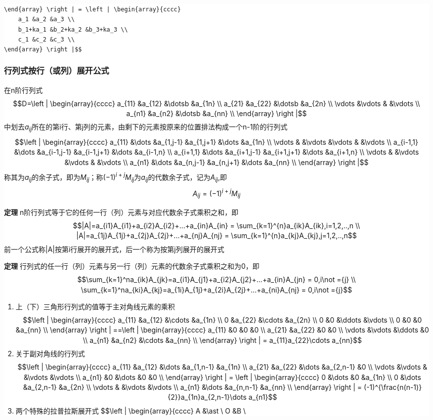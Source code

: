     \end{array} \right | = \left | \begin{array}{cccc}
        a_1 &a_2 &a_3 \\
        b_1+ka_1 &b_2+ka_2 &b_3+ka_3 \\
        c_1 &c_2 &c_3 \\
    \end{array} \right |$$

### 行列式按行（或列）展开公式

在n阶行列式
$$D=\left | \begin{array}{cccc}
        a_{11} &a_{12} &\dotsb &a_{1n} \\
        a_{21} &a_{22} &\dotsb &a_{2n} \\
        \vdots &\vdots & &\vdots \\
        a_{n1} &a_{n2} &\dotsb &a_{nn} \\
    \end{array} \right |$$
中划去$a_{ij}$所在的第i行、第j列的元素，由剩下的元素按原来的位置排法构成一个n-1阶的行列式
$$\left | \begin{array}{cccc}
        a_{11} &\dots &a_{1,j-1} &a_{1,j+1} &\dots &a_{1n} \\
        \vdots & &\vdots &\vdots & &\vdots \\
        a_{i-1,1} &\dots &a_{i-1,j-1} &a_{i-1,j+1} &\dots &a_{i-1,n} \\
        a_{i+1,1} &\dots &a_{i+1,j-1} &a_{i+1,j+1} &\dots &a_{i+1,n} \\
        \vdots & &\vdots &\vdots & &\vdots \\
        a_{n1} &\dots &a_{n,j-1} &a_{n,j+1} &\dots &a_{nn} \\
    \end{array} \right |$$
称其为$a_{ij}$的余子式，即为$M_{ij}$；称$(-1)^{i+j}M_{ij}$为$a_{ij}$的代数余子式，记为$A_{ij}$,即
$$A_{ij}=(-1)^{i+j}M_{ij}$$

**定理** n阶行列式等于它的任何一行（列）元素与对应代数余子式乘积之和，即
$$|A|=a_{i1}A_{i1}+a_{i2}A_{i2}+...+a_{in}A_{in} = \sum_{k=1}^{n}a_{ik}A_{ik},i=1,2,..,n \\
    |A|=a_{1j}A_{1j}+a_{2j}A_{2j}+...+a_{nj}A_{nj} = \sum_{k=1}^{n}a_{kj}A_{kj},j=1,2,..,n$$
前一个公式称|A|按第i行展开的展开式，后一个称为按第j列展开的展开式

**定理** 行列式的任一行（列）元素与另一行（列）元素的代数余子式乘积之和为0，即
$$\sum_{k=1}^na_{ik}A_{jk}=a_{i1}A_{j1}+a_{i2}A_{j2}+...+a_{in}A_{jn} = 0,i\not ={j} \\
\sum_{k=1}^na_{ki}A_{kj}=a_{1i}A_{1j}+a_{2i}A_{2j}+...+a_{ni}A_{nj} = 0,i\not ={j}$$

1. 上（下）三角形行列式的值等于主对角线元素的乘积
$$\left | \begin{array}{cccc}
    a_{11} &a_{12} &\cdots &a_{1n} \\
    0 &a_{22} &\cdots &a_{2n} \\
    0 &0 &\ddots &\vdots \\
    0 &0 &0 &a_{nn} \\
\end{array} \right | ==\left | \begin{array}{cccc}
    a_{11} &0 &0 &0 \\
    a_{21} &a_{22} &0 &0 \\
    \vdots &\vdots &\ddots &0 \\
    a_{n1} &a_{n2} &\cdots &a_{nn} \\
\end{array} \right | = a_{11}a_{22}\cdots a_{nn}$$
2. 关于副对角线的行列式
$$\left | \begin{array}{cccc}
    a_{11} &a_{12} &\dots &a_{1,n-1} &a_{1n} \\
    a_{21} &a_{22} &\dots &a_{2,n-1} &0 \\
    \vdots &\vdots & &\vdots &\vdots \\
    a_{n1} &0 &\dots &0 &0 \\
\end{array} \right | = \left | \begin{array}{cccc}
    0 &\dots &0 &a_{1n} \\
    0 &\dots &a_{2,n-1} &a_{2n} \\
    \vdots & &\vdots &\vdots \\
    a_{n1} &\dots &a_{n,n-1} &a_{nn} \\
\end{array} \right | = (-1)^{\frac{n(n-1)}{2}}a_{1n}a_{2,n-1}\dots a_{n1}$$
3. 两个特殊的拉普拉斯展开式
$$\left | \begin{array}{cccc}
    A &\ast \\
    O &B \\